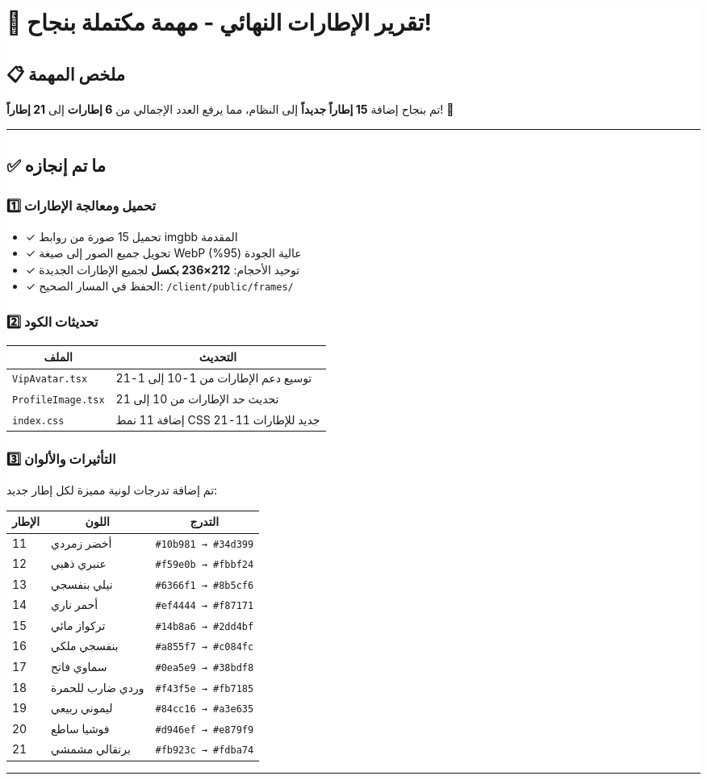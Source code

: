 # 🎉 تقرير الإطارات النهائي - مهمة مكتملة بنجاح!

## 📋 ملخص المهمة

تم بنجاح إضافة **15 إطاراً جديداً** إلى النظام، مما يرفع العدد الإجمالي من **6 إطارات** إلى **21 إطاراً**! 🚀

---

## ✅ ما تم إنجازه

### 1️⃣ تحميل ومعالجة الإطارات
- ✓ تحميل 15 صورة من روابط imgbb المقدمة
- ✓ تحويل جميع الصور إلى صيغة WebP عالية الجودة (95%)
- ✓ توحيد الأحجام: **212×236 بكسل** لجميع الإطارات الجديدة
- ✓ الحفظ في المسار الصحيح: `/client/public/frames/`

### 2️⃣ تحديثات الكود
| الملف | التحديث |
|-------|---------|
| `VipAvatar.tsx` | توسيع دعم الإطارات من 1-10 إلى 1-21 |
| `ProfileImage.tsx` | تحديث حد الإطارات من 10 إلى 21 |
| `index.css` | إضافة 11 نمط CSS جديد للإطارات 11-21 |

### 3️⃣ التأثيرات والألوان
تم إضافة تدرجات لونية مميزة لكل إطار جديد:

| الإطار | اللون | التدرج |
|--------|-------|--------|
| 11 | أخضر زمردي | `#10b981 → #34d399` |
| 12 | عنبري ذهبي | `#f59e0b → #fbbf24` |
| 13 | نيلي بنفسجي | `#6366f1 → #8b5cf6` |
| 14 | أحمر ناري | `#ef4444 → #f87171` |
| 15 | تركواز مائي | `#14b8a6 → #2dd4bf` |
| 16 | بنفسجي ملكي | `#a855f7 → #c084fc` |
| 17 | سماوي فاتح | `#0ea5e9 → #38bdf8` |
| 18 | وردي ضارب للحمرة | `#f43f5e → #fb7185` |
| 19 | ليموني ربيعي | `#84cc16 → #a3e635` |
| 20 | فوشيا ساطع | `#d946ef → #e879f9` |
| 21 | برتقالي مشمشي | `#fb923c → #fdba74` |

---